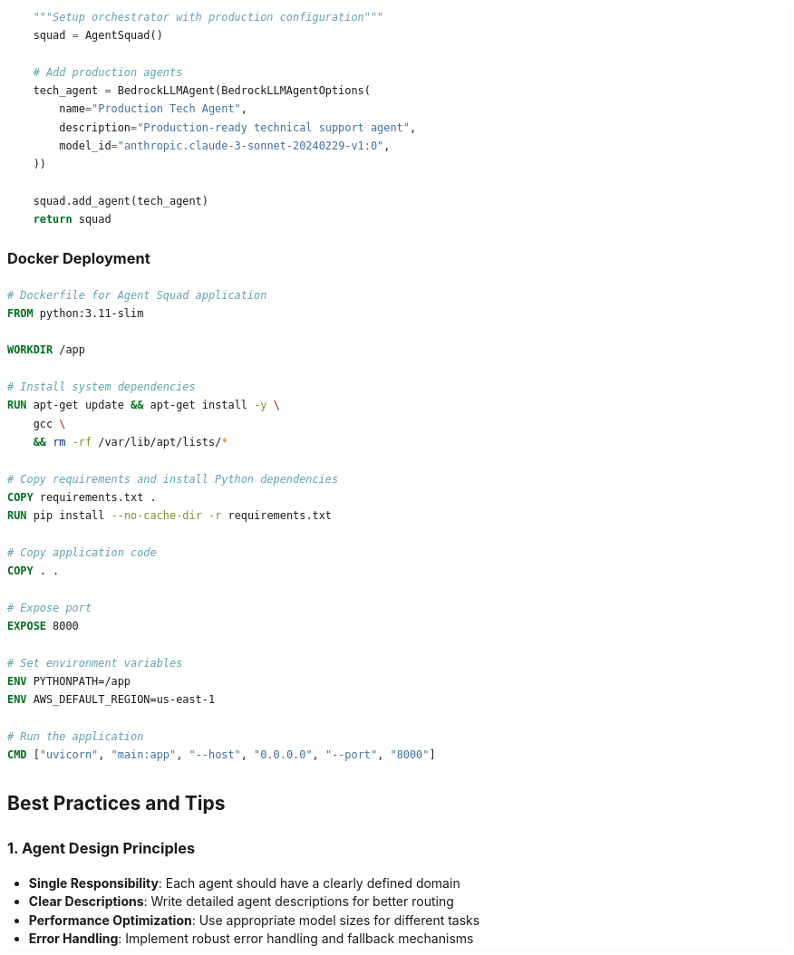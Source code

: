```python
    """Setup orchestrator with production configuration"""
    squad = AgentSquad()
    
    # Add production agents
    tech_agent = BedrockLLMAgent(BedrockLLMAgentOptions(
        name="Production Tech Agent",
        description="Production-ready technical support agent",
        model_id="anthropic.claude-3-sonnet-20240229-v1:0",
    ))
    
    squad.add_agent(tech_agent)
    return squad
```

### Docker Deployment

```dockerfile
# Dockerfile for Agent Squad application
FROM python:3.11-slim

WORKDIR /app

# Install system dependencies
RUN apt-get update && apt-get install -y \
    gcc \
    && rm -rf /var/lib/apt/lists/*

# Copy requirements and install Python dependencies
COPY requirements.txt .
RUN pip install --no-cache-dir -r requirements.txt

# Copy application code
COPY . .

# Expose port
EXPOSE 8000

# Set environment variables
ENV PYTHONPATH=/app
ENV AWS_DEFAULT_REGION=us-east-1

# Run the application
CMD ["uvicorn", "main:app", "--host", "0.0.0.0", "--port", "8000"]
```

## Best Practices and Tips

### 1. Agent Design Principles

- **Single Responsibility**: Each agent should have a clearly defined domain
- **Clear Descriptions**: Write detailed agent descriptions for better routing
- **Performance Optimization**: Use appropriate model sizes for different tasks
- **Error Handling**: Implement robust error handling and fallback mechanisms
